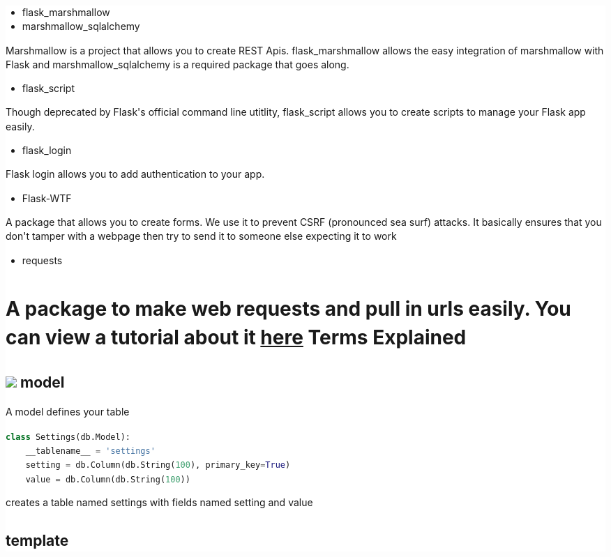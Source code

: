 * flask\_marshmallow
* marshmallow\_sqlalchemy



Marshmallow is a project that allows you to create REST Apis. flask\_marshmallow allows the easy integration of marshmallow with Flask and marshmallow\_sqlalchemy is a required package that goes along.

* flask\_script



Though deprecated by Flask's official command line utitlity, flask\_script allows you to create scripts to manage your Flask app easily.

* flask\_login



Flask login allows you to add authentication to your app.

* Flask-WTF



A package that allows you to create forms. We use it to prevent CSRF (pronounced sea surf) attacks. It basically ensures that you don't tamper with a webpage then try to send it to someone else expecting it to work

* requests



A package to make web requests and pull in urls easily. You can view a tutorial about it [here](https://dmerej.info/blog/post/requests-what-you-need-to-build-useful-apps/)
Terms Explained
===============


![](https://images.unsplash.com/photo-1507668077129-56e32842fceb?ixlib=rb-1.2.1&ixid=eyJhcHBfaWQiOjEyMDd9&auto=format&fit=crop&w=334&q=80)
model
-----



A model defines your table


```python
class Settings(db.Model):
    __tablename__ = 'settings'
    setting = db.Column(db.String(100), primary_key=True)
    value = db.Column(db.String(100))

```


creates a table named settings with fields named setting and value

template
--------


